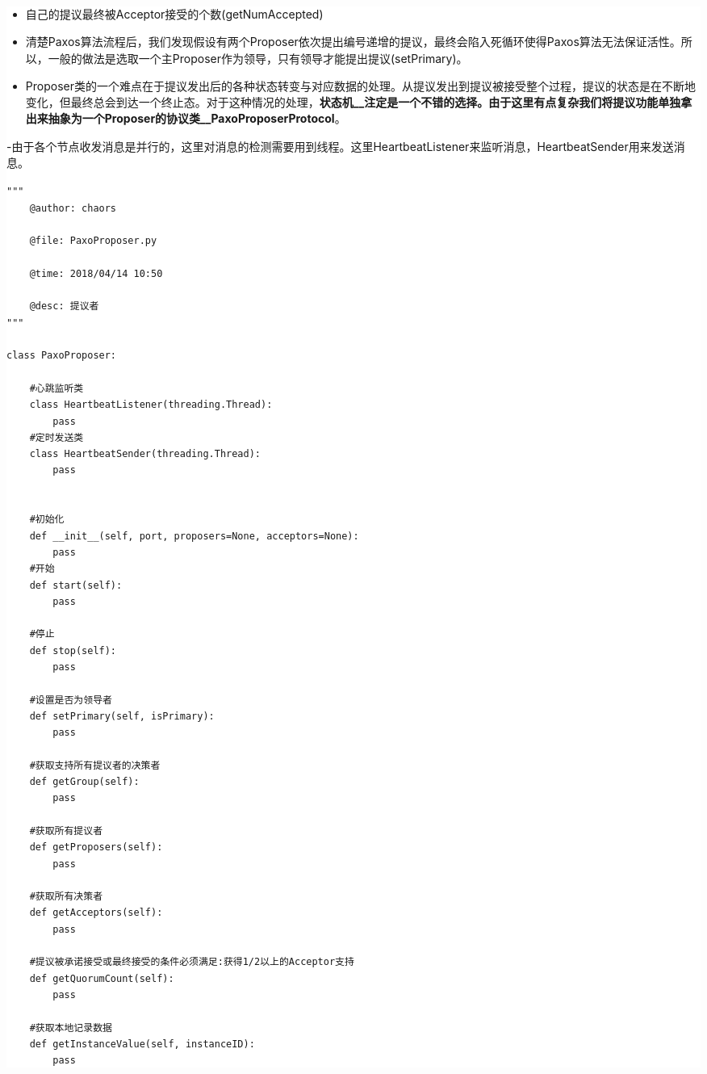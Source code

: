 - 自己的提议最终被Acceptor接受的个数(getNumAccepted)

- 清楚Paxos算法流程后，我们发现假设有两个Proposer依次提出编号递增的提议，最终会陷入死循环使得Paxos算法无法保证活性。所以，一般的做法是选取一个主Proposer作为领导，只有领导才能提出提议(setPrimary)。

- Proposer类的一个难点在于提议发出后的各种状态转变与对应数据的处理。从提议发出到提议被接受整个过程，提议的状态是在不断地变化，但最终总会到达一个终止态。对于这种情况的处理，__状态机__注定是一个不错的选择。由于这里有点复杂我们将提议功能单独拿出来抽象为一个Proposer的协议类__PaxoProposerProtocol__。

-由于各个节点收发消息是并行的，这里对消息的检测需要用到线程。这里HeartbeatListener来监听消息，HeartbeatSender用来发送消息。


```
"""
    @author: chaors

    @file: PaxoProposer.py

    @time: 2018/04/14 10:50

    @desc: 提议者
"""

class PaxoProposer:

    #心跳监听类
    class HeartbeatListener(threading.Thread):
        pass
    #定时发送类
    class HeartbeatSender(threading.Thread):
        pass
        

    #初始化
    def __init__(self, port, proposers=None, acceptors=None):
        pass
    #开始
    def start(self):
        pass

    #停止
    def stop(self):
        pass

    #设置是否为领导者
    def setPrimary(self, isPrimary):
        pass

    #获取支持所有提议者的决策者
    def getGroup(self):
        pass

    #获取所有提议者
    def getProposers(self):
        pass

    #获取所有决策者
    def getAcceptors(self):
        pass

    #提议被承诺接受或最终接受的条件必须满足:获得1/2以上的Acceptor支持
    def getQuorumCount(self):
        pass

    #获取本地记录数据
    def getInstanceValue(self, instanceID):
        pass
```
